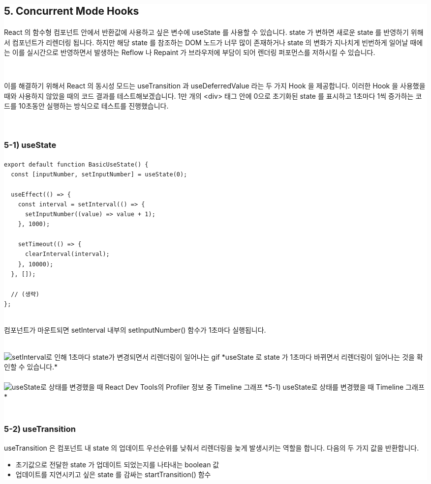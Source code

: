 ## 5. Concurrent Mode Hooks

React 의 함수형 컴포넌트 안에서 반환값에 사용하고 싶은 변수에 useState 를 사용할 수 있습니다. state 가 변하면 새로운 state 를 반영하기 위해서 컴포넌트가 리렌더링 됩니다. 하지만 해당 state 를 참조하는 DOM 노드가 너무 많이 존재하거나 state 의 변화가 지나치게 빈번하게 일어날 때에는 이를 실시간으로 반영하면서 발생하는 Reflow 나 Repaint 가 브라우저에 부담이 되어 렌더링 퍼포먼스를 저하시킬 수 있습니다. 

<br />

이를 해결하기 위해서 React 의 동시성 모드는 useTransition 과 useDeferredValue 라는 두 가지 Hook 을 제공합니다. 이러한 Hook 을 사용했을 때와 사용하지 않았을 때의 코드 결과를 테스트해보겠습니다. 1만 개의 <div\> 태그 안에 0으로 초기화된 state 를 표시하고 1초마다 1씩 증가하는 코드를 10초동안 실행하는 방식으로 테스트를 진행했습니다. 

<br />

### 5-1) useState 

<pre>
<code class="hljs jsx">export default function BasicUseState() {
  const [inputNumber, setInputNumber] = useState(0);

  useEffect(() => {
    const interval = setInterval(() => {
      setInputNumber((value) => value + 1);
    }, 1000);

    setTimeout(() => {
      clearInterval(interval);
    }, 10000);
  }, []);

  // (생략)
};
</code>
</pre>


컴포넌트가 마운트되면 setInterval 내부의 setInputNumber() 함수가 1초마다 실행됩니다. 

<br />
<img src="https://user-images.githubusercontent.com/31645195/199054432-841f7572-3744-4dbb-b764-068408a0fb9d.gif" alt="setInterval로 인해 1초마다 state가 변경되면서 리렌더링이 일어나는 gif">
*useState 로 state 가 1초마다 바뀌면서 리렌더링이 일어나는 것을 확인할 수 있습니다.*
<br />

<br />
<img src="https://user-images.githubusercontent.com/31645195/199229576-70117a0f-0986-423f-a29d-3fdc98000d3b.png" alt="useState로 상태를 변경했을 때 React Dev Tools의 Profiler 정보 중 Timeline 그래프">
*5-1) useState로 상태를 변경했을 때 Timeline 그래프*
<br />

<br />

### 5-2) useTransition

useTransition 은 컴포넌트 내 state 의 업데이트 우선순위를 낮춰서 리렌더링을 늦게 발생시키는 역할을 합니다. 다음의 두 가지 값을 반환합니다. 
- 초기값으로 전달한 state 가 업데이트 되었는지를 나타내는 boolean 값
- 업데이트를 지연시키고 싶은 state 를 감싸는 startTransition() 함수
